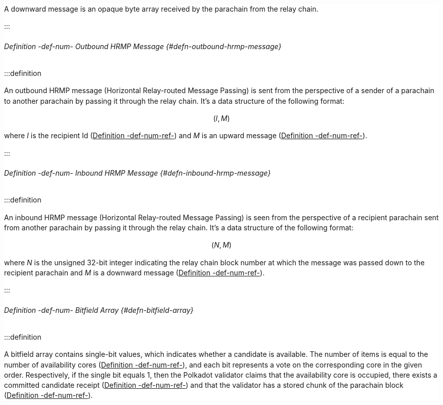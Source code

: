 A downward message is an opaque byte array received by the parachain from the relay chain.

:::
###### Definition -def-num- Outbound HRMP Message {#defn-outbound-hrmp-message}
:::definition

An outbound HRMP message (Horizontal Relay-routed Message Passing) is sent from the perspective of a sender of a parachain to another parachain by passing it through the relay chain. It’s a data structure of the following format:

$$
{\left({I},{M}\right)}
$$

where ${I}$ is the recipient Id ([Definition -def-num-ref-](chapter-anv#defn-para-id)) and ${M}$ is an upward message ([Definition -def-num-ref-](chapter-anv#defn-upward-message)).

:::
###### Definition -def-num- Inbound HRMP Message {#defn-inbound-hrmp-message}
:::definition

An inbound HRMP message (Horizontal Relay-routed Message Passing) is seen from the perspective of a recipient parachain sent from another parachain by passing it through the relay chain. It’s a data structure of the following format:

$$
{\left({N},{M}\right)}
$$

where ${N}$ is the unsigned 32-bit integer indicating the relay chain block number at which the message was passed down to the recipient parachain and ${M}$ is a downward message ([Definition -def-num-ref-](chapter-anv#defn-downward-message)).

:::
###### Definition -def-num- Bitfield Array {#defn-bitfield-array}
:::definition

A bitfield array contains single-bit values, which indicates whether a candidate is available. The number of items is equal to the number of availability cores ([Definition -def-num-ref-](chapter-anv#defn-availability-core)), and each bit represents a vote on the corresponding core in the given order. Respectively, if the single bit equals 1, then the Polkadot validator claims that the availability core is occupied, there exists a committed candidate receipt ([Definition -def-num-ref-](chapter-anv#defn-committed-candidate-receipt)) and that the validator has a stored chunk of the parachain block ([Definition -def-num-ref-](chapter-anv#defn-para-block)).

